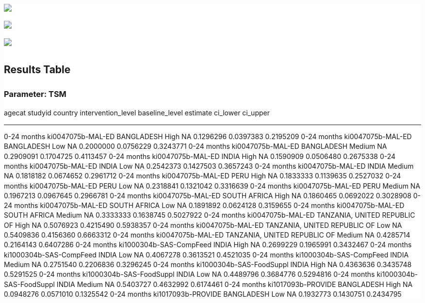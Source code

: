 ![](/tmp/7f7e767f-b6c2-4f1c-aad7-087cd6b2b1c9/ca7eb2c0-b340-4ebb-80f7-ce75219d9d78/REPORT_files/figure-html/plot_rr-1.png)



![](/tmp/7f7e767f-b6c2-4f1c-aad7-087cd6b2b1c9/ca7eb2c0-b340-4ebb-80f7-ce75219d9d78/REPORT_files/figure-html/plot_paf-1.png)

![](/tmp/7f7e767f-b6c2-4f1c-aad7-087cd6b2b1c9/ca7eb2c0-b340-4ebb-80f7-ce75219d9d78/REPORT_files/figure-html/plot_par-1.png)

## Results Table

### Parameter: TSM


agecat        studyid                    country                        intervention_level   baseline_level     estimate    ci_lower    ci_upper
------------  -------------------------  -----------------------------  -------------------  ---------------  ----------  ----------  ----------
0-24 months   ki0047075b-MAL-ED          BANGLADESH                     High                 NA                0.1296296   0.0397383   0.2195209
0-24 months   ki0047075b-MAL-ED          BANGLADESH                     Low                  NA                0.2000000   0.0756229   0.3243771
0-24 months   ki0047075b-MAL-ED          BANGLADESH                     Medium               NA                0.2909091   0.1704725   0.4113457
0-24 months   ki0047075b-MAL-ED          INDIA                          High                 NA                0.1590909   0.0506480   0.2675338
0-24 months   ki0047075b-MAL-ED          INDIA                          Low                  NA                0.2542373   0.1427503   0.3657243
0-24 months   ki0047075b-MAL-ED          INDIA                          Medium               NA                0.1818182   0.0674652   0.2961712
0-24 months   ki0047075b-MAL-ED          PERU                           High                 NA                0.1833333   0.1139635   0.2527032
0-24 months   ki0047075b-MAL-ED          PERU                           Low                  NA                0.2318841   0.1321042   0.3316639
0-24 months   ki0047075b-MAL-ED          PERU                           Medium               NA                0.1967213   0.0967645   0.2966781
0-24 months   ki0047075b-MAL-ED          SOUTH AFRICA                   High                 NA                0.1860465   0.0692022   0.3028908
0-24 months   ki0047075b-MAL-ED          SOUTH AFRICA                   Low                  NA                0.1891892   0.0624128   0.3159655
0-24 months   ki0047075b-MAL-ED          SOUTH AFRICA                   Medium               NA                0.3333333   0.1638745   0.5027922
0-24 months   ki0047075b-MAL-ED          TANZANIA, UNITED REPUBLIC OF   High                 NA                0.5076923   0.4215490   0.5938357
0-24 months   ki0047075b-MAL-ED          TANZANIA, UNITED REPUBLIC OF   Low                  NA                0.5409836   0.4156360   0.6663312
0-24 months   ki0047075b-MAL-ED          TANZANIA, UNITED REPUBLIC OF   Medium               NA                0.4285714   0.2164143   0.6407286
0-24 months   ki1000304b-SAS-CompFeed    INDIA                          High                 NA                0.2699229   0.1965991   0.3432467
0-24 months   ki1000304b-SAS-CompFeed    INDIA                          Low                  NA                0.4067278   0.3613521   0.4521035
0-24 months   ki1000304b-SAS-CompFeed    INDIA                          Medium               NA                0.2751540   0.2206836   0.3296245
0-24 months   ki1000304b-SAS-FoodSuppl   INDIA                          High                 NA                0.4363636   0.3435748   0.5291525
0-24 months   ki1000304b-SAS-FoodSuppl   INDIA                          Low                  NA                0.4489796   0.3684776   0.5294816
0-24 months   ki1000304b-SAS-FoodSuppl   INDIA                          Medium               NA                0.5403727   0.4632992   0.6174461
0-24 months   ki1017093b-PROVIDE         BANGLADESH                     High                 NA                0.0948276   0.0571010   0.1325542
0-24 months   ki1017093b-PROVIDE         BANGLADESH                     Low                  NA                0.1932773   0.1430751   0.2434795